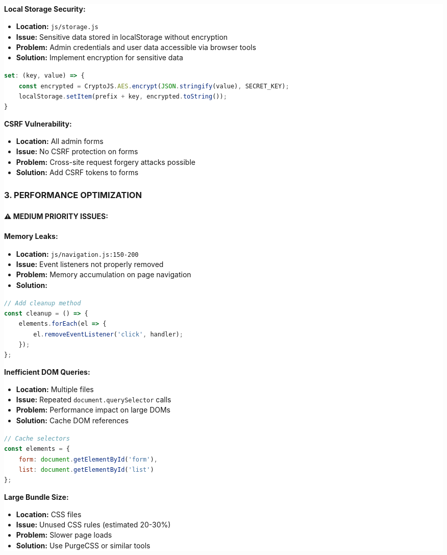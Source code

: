 **Local Storage Security:**
- **Location:** `js/storage.js`
- **Issue:** Sensitive data stored in localStorage without encryption
- **Problem:** Admin credentials and user data accessible via browser tools
- **Solution:** Implement encryption for sensitive data
```javascript
set: (key, value) => {
    const encrypted = CryptoJS.AES.encrypt(JSON.stringify(value), SECRET_KEY);
    localStorage.setItem(prefix + key, encrypted.toString());
}
```

**CSRF Vulnerability:**
- **Location:** All admin forms
- **Issue:** No CSRF protection on forms
- **Problem:** Cross-site request forgery attacks possible
- **Solution:** Add CSRF tokens to forms

### 3. **PERFORMANCE OPTIMIZATION**

#### ⚠️ **MEDIUM PRIORITY ISSUES:**

**Memory Leaks:**
- **Location:** `js/navigation.js:150-200`
- **Issue:** Event listeners not properly removed
- **Problem:** Memory accumulation on page navigation
- **Solution:**
```javascript
// Add cleanup method
const cleanup = () => {
    elements.forEach(el => {
        el.removeEventListener('click', handler);
    });
};
```

**Inefficient DOM Queries:**
- **Location:** Multiple files
- **Issue:** Repeated `document.querySelector` calls
- **Problem:** Performance impact on large DOMs
- **Solution:** Cache DOM references
```javascript
// Cache selectors
const elements = {
    form: document.getElementById('form'),
    list: document.getElementById('list')
};
```

**Large Bundle Size:**
- **Location:** CSS files
- **Issue:** Unused CSS rules (estimated 20-30%)
- **Problem:** Slower page loads
- **Solution:** Use PurgeCSS or similar tools
